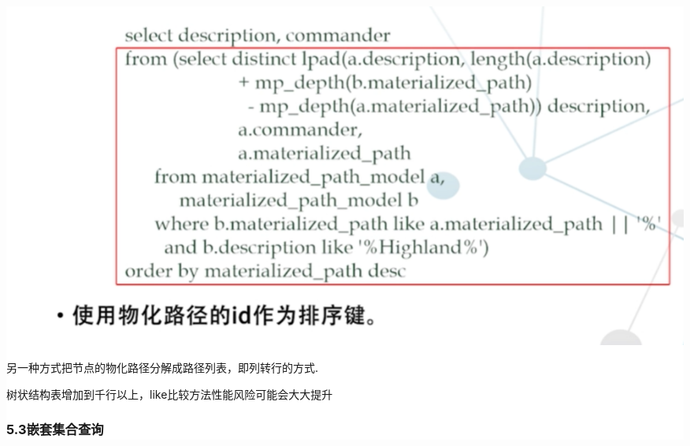 ![image-20230309192517555](img/层次结构处理及反范式/image-20230309192517555.png)

另一种方式把节点的物化路径分解成路径列表，即列转行的方式.

树状结构表增加到千行以上，like比较方法性能风险可能会大大提升



### 5.3嵌套集合查询

